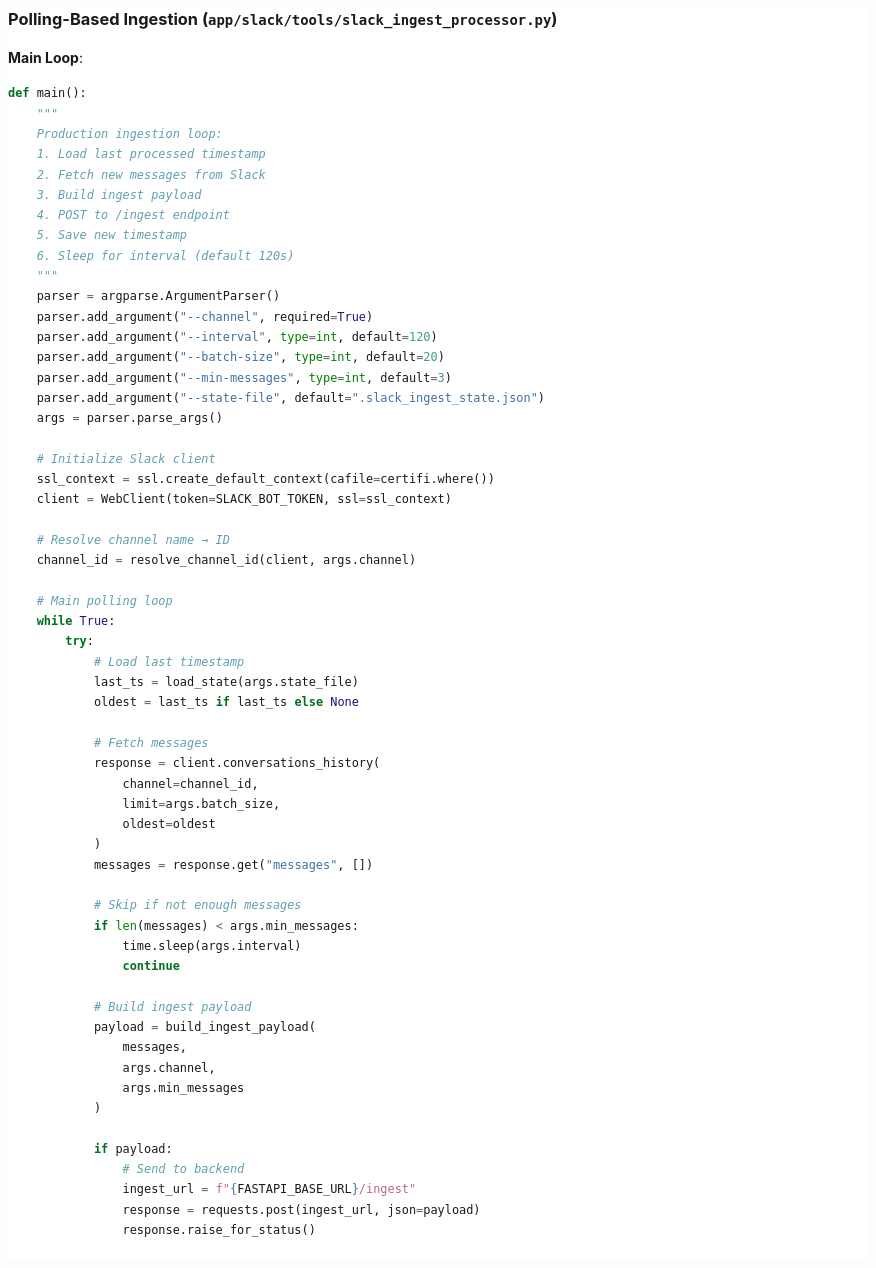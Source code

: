 ### Polling-Based Ingestion (`app/slack/tools/slack_ingest_processor.py`)

**Main Loop**:

```python
def main():
    """
    Production ingestion loop:
    1. Load last processed timestamp
    2. Fetch new messages from Slack
    3. Build ingest payload
    4. POST to /ingest endpoint
    5. Save new timestamp
    6. Sleep for interval (default 120s)
    """
    parser = argparse.ArgumentParser()
    parser.add_argument("--channel", required=True)
    parser.add_argument("--interval", type=int, default=120)
    parser.add_argument("--batch-size", type=int, default=20)
    parser.add_argument("--min-messages", type=int, default=3)
    parser.add_argument("--state-file", default=".slack_ingest_state.json")
    args = parser.parse_args()
    
    # Initialize Slack client
    ssl_context = ssl.create_default_context(cafile=certifi.where())
    client = WebClient(token=SLACK_BOT_TOKEN, ssl=ssl_context)
    
    # Resolve channel name → ID
    channel_id = resolve_channel_id(client, args.channel)
    
    # Main polling loop
    while True:
        try:
            # Load last timestamp
            last_ts = load_state(args.state_file)
            oldest = last_ts if last_ts else None
            
            # Fetch messages
            response = client.conversations_history(
                channel=channel_id,
                limit=args.batch_size,
                oldest=oldest
            )
            messages = response.get("messages", [])
            
            # Skip if not enough messages
            if len(messages) < args.min_messages:
                time.sleep(args.interval)
                continue
            
            # Build ingest payload
            payload = build_ingest_payload(
                messages,
                args.channel,
                args.min_messages
            )
            
            if payload:
                # Send to backend
                ingest_url = f"{FASTAPI_BASE_URL}/ingest"
                response = requests.post(ingest_url, json=payload)
                response.raise_for_status()
                
```